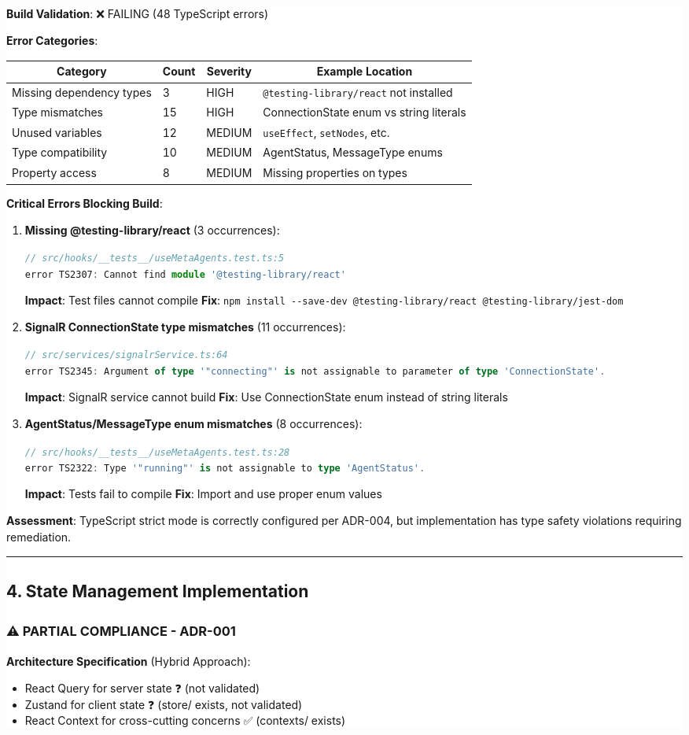 **Build Validation**: ❌ FAILING (48 TypeScript errors)

**Error Categories**:

| Category | Count | Severity | Example Location |
|----------|-------|----------|------------------|
| Missing dependency types | 3 | HIGH | `@testing-library/react` not installed |
| Type mismatches | 15 | HIGH | ConnectionState enum vs string literals |
| Unused variables | 12 | MEDIUM | `useEffect`, `setNodes`, etc. |
| Type compatibility | 10 | MEDIUM | AgentStatus, MessageType enums |
| Property access | 8 | MEDIUM | Missing properties on types |

**Critical Errors Blocking Build**:

1. **Missing @testing-library/react** (3 occurrences):
   ```typescript
   // src/hooks/__tests__/useMetaAgents.test.ts:5
   error TS2307: Cannot find module '@testing-library/react'
   ```
   **Impact**: Test files cannot compile
   **Fix**: `npm install --save-dev @testing-library/react @testing-library/jest-dom`

2. **SignalR ConnectionState type mismatches** (11 occurrences):
   ```typescript
   // src/services/signalrService.ts:64
   error TS2345: Argument of type '"connecting"' is not assignable to parameter of type 'ConnectionState'.
   ```
   **Impact**: SignalR service cannot build
   **Fix**: Use ConnectionState enum instead of string literals

3. **AgentStatus/MessageType enum mismatches** (8 occurrences):
   ```typescript
   // src/hooks/__tests__/useMetaAgents.test.ts:28
   error TS2322: Type '"running"' is not assignable to type 'AgentStatus'.
   ```
   **Impact**: Tests fail to compile
   **Fix**: Import and use proper enum values

**Assessment**: TypeScript strict mode is correctly configured per ADR-004, but implementation has type safety violations requiring remediation.

---

## 4. State Management Implementation

### ⚠️ **PARTIAL COMPLIANCE** - ADR-001

**Architecture Specification** (Hybrid Approach):
- React Query for server state ❓ (not validated)
- Zustand for client state ❓ (store/ exists, not validated)
- React Context for cross-cutting concerns ✅ (contexts/ exists)

